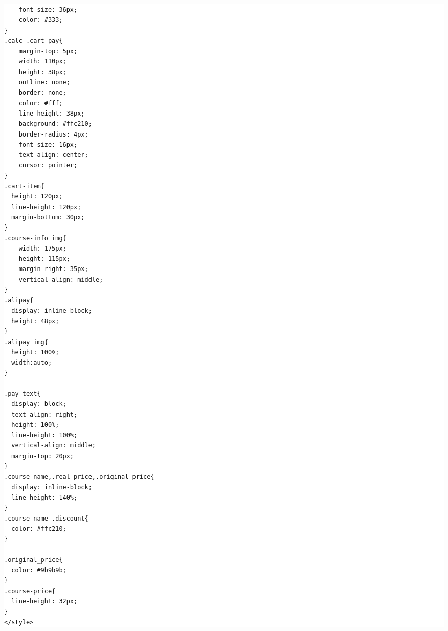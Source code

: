 ```vue
    font-size: 36px;
    color: #333;
}
.calc .cart-pay{
    margin-top: 5px;
    width: 110px;
    height: 38px;
    outline: none;
    border: none;
    color: #fff;
    line-height: 38px;
    background: #ffc210;
    border-radius: 4px;
    font-size: 16px;
    text-align: center;
    cursor: pointer;
}
.cart-item{
  height: 120px;
  line-height: 120px;
  margin-bottom: 30px;
}
.course-info img{
    width: 175px;
    height: 115px;
    margin-right: 35px;
    vertical-align: middle;
}
.alipay{
  display: inline-block;
  height: 48px;
}
.alipay img{
  height: 100%;
  width:auto;
}

.pay-text{
  display: block;
  text-align: right;
  height: 100%;
  line-height: 100%;
  vertical-align: middle;
  margin-top: 20px;
}
.course_name,.real_price,.original_price{
  display: inline-block;
  line-height: 140%;
}
.course_name .discount{
  color: #ffc210;
}

.original_price{
  color: #9b9b9b;
}
.course-price{
  line-height: 32px;
}
</style>
```
